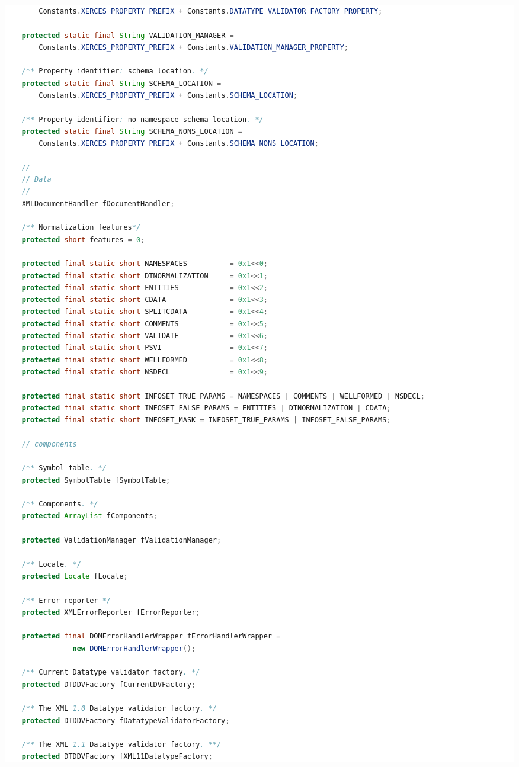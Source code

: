 ```java
        Constants.XERCES_PROPERTY_PREFIX + Constants.DATATYPE_VALIDATOR_FACTORY_PROPERTY;

    protected static final String VALIDATION_MANAGER =
        Constants.XERCES_PROPERTY_PREFIX + Constants.VALIDATION_MANAGER_PROPERTY;
    
    /** Property identifier: schema location. */
    protected static final String SCHEMA_LOCATION =
        Constants.XERCES_PROPERTY_PREFIX + Constants.SCHEMA_LOCATION;

    /** Property identifier: no namespace schema location. */
    protected static final String SCHEMA_NONS_LOCATION =
        Constants.XERCES_PROPERTY_PREFIX + Constants.SCHEMA_NONS_LOCATION;
    
    //
    // Data
    //
    XMLDocumentHandler fDocumentHandler;

    /** Normalization features*/
    protected short features = 0;

    protected final static short NAMESPACES          = 0x1<<0;
    protected final static short DTNORMALIZATION     = 0x1<<1;
    protected final static short ENTITIES            = 0x1<<2;
    protected final static short CDATA               = 0x1<<3;
    protected final static short SPLITCDATA          = 0x1<<4;
    protected final static short COMMENTS            = 0x1<<5;
    protected final static short VALIDATE            = 0x1<<6;
    protected final static short PSVI                = 0x1<<7;
    protected final static short WELLFORMED          = 0x1<<8;
    protected final static short NSDECL              = 0x1<<9;

    protected final static short INFOSET_TRUE_PARAMS = NAMESPACES | COMMENTS | WELLFORMED | NSDECL;
    protected final static short INFOSET_FALSE_PARAMS = ENTITIES | DTNORMALIZATION | CDATA;
    protected final static short INFOSET_MASK = INFOSET_TRUE_PARAMS | INFOSET_FALSE_PARAMS;

    // components

    /** Symbol table. */
    protected SymbolTable fSymbolTable;

    /** Components. */
    protected ArrayList fComponents;

    protected ValidationManager fValidationManager;

    /** Locale. */
    protected Locale fLocale;

    /** Error reporter */
    protected XMLErrorReporter fErrorReporter;

    protected final DOMErrorHandlerWrapper fErrorHandlerWrapper =
                new DOMErrorHandlerWrapper();
    
    /** Current Datatype validator factory. */
    protected DTDDVFactory fCurrentDVFactory;
    
    /** The XML 1.0 Datatype validator factory. */
    protected DTDDVFactory fDatatypeValidatorFactory;
    
    /** The XML 1.1 Datatype validator factory. **/
    protected DTDDVFactory fXML11DatatypeFactory;
```